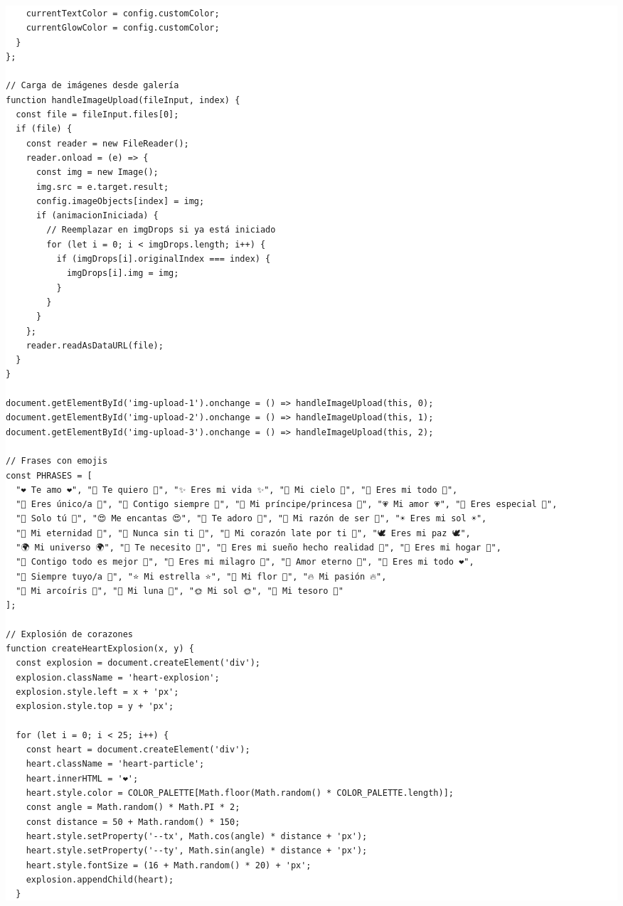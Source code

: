         currentTextColor = config.customColor;
        currentGlowColor = config.customColor;
      }
    };

    // Carga de imágenes desde galería
    function handleImageUpload(fileInput, index) {
      const file = fileInput.files[0];
      if (file) {
        const reader = new FileReader();
        reader.onload = (e) => {
          const img = new Image();
          img.src = e.target.result;
          config.imageObjects[index] = img;
          if (animacionIniciada) {
            // Reemplazar en imgDrops si ya está iniciado
            for (let i = 0; i < imgDrops.length; i++) {
              if (imgDrops[i].originalIndex === index) {
                imgDrops[i].img = img;
              }
            }
          }
        };
        reader.readAsDataURL(file);
      }
    }

    document.getElementById('img-upload-1').onchange = () => handleImageUpload(this, 0);
    document.getElementById('img-upload-2').onchange = () => handleImageUpload(this, 1);
    document.getElementById('img-upload-3').onchange = () => handleImageUpload(this, 2);

    // Frases con emojis
    const PHRASES = [
      "❤️ Te amo ❤️", "💖 Te quiero 💖", "✨ Eres mi vida ✨", "🌙 Mi cielo 🌙", "🌟 Eres mi todo 🌟",
      "💫 Eres único/a 💫", "💞 Contigo siempre 💞", "👑 Mi príncipe/princesa 👑", "💗 Mi amor 💗", "🌷 Eres especial 🌷",
      "💝 Solo tú 💝", "😍 Me encantas 😍", "🥰 Te adoro 🥰", "🌹 Mi razón de ser 🌹", "☀️ Eres mi sol ☀️",
      "🌌 Mi eternidad 🌌", "🔐 Nunca sin ti 🔐", "💓 Mi corazón late por ti 💓", "🕊️ Eres mi paz 🕊️",
      "🌍 Mi universo 🌍", "🙏 Te necesito 🙏", "🌠 Eres mi sueño hecho realidad 🌠", "🏡 Eres mi hogar 🏡",
      "🌈 Contigo todo es mejor 🌈", "🎁 Eres mi milagro 🎁", "💍 Amor eterno 💍", "💌 Eres mi todo ❤️",
      "💞 Siempre tuyo/a 💞", "⭐ Mi estrella ⭐", "🌸 Mi flor 🌸", "🔥 Mi pasión 🔥",
      "🦄 Mi arcoíris 🦄", "🌙 Mi luna 🌙", "🌞 Mi sol 🌞", "💎 Mi tesoro 💎"
    ];

    // Explosión de corazones
    function createHeartExplosion(x, y) {
      const explosion = document.createElement('div');
      explosion.className = 'heart-explosion';
      explosion.style.left = x + 'px';
      explosion.style.top = y + 'px';

      for (let i = 0; i < 25; i++) {
        const heart = document.createElement('div');
        heart.className = 'heart-particle';
        heart.innerHTML = '❤';
        heart.style.color = COLOR_PALETTE[Math.floor(Math.random() * COLOR_PALETTE.length)];
        const angle = Math.random() * Math.PI * 2;
        const distance = 50 + Math.random() * 150;
        heart.style.setProperty('--tx', Math.cos(angle) * distance + 'px');
        heart.style.setProperty('--ty', Math.sin(angle) * distance + 'px');
        heart.style.fontSize = (16 + Math.random() * 20) + 'px';
        explosion.appendChild(heart);
      }
